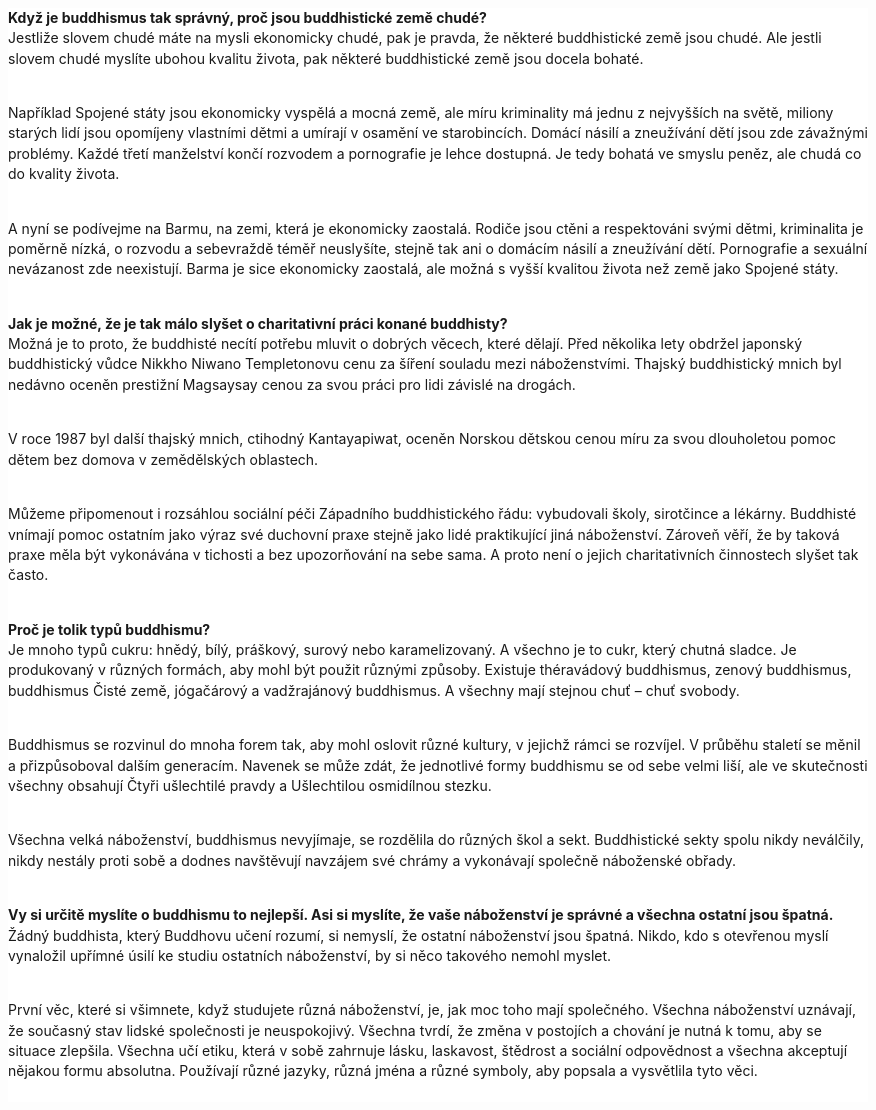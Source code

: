 <b>Když je buddhismus tak správný, proč jsou buddhistické země chudé?</b><br>
Jestliže slovem chudé máte na mysli ekonomicky chudé, pak je pravda,
že některé buddhistické země jsou chudé. Ale jestli slovem chudé myslíte ubohou kvalitu života, pak některé buddhistické země jsou docela bohaté. <br><br>

Například Spojené státy jsou ekonomicky vyspělá a mocná země, ale míru kriminality má jednu z nejvyšších na světě, miliony starých lidí jsou opomíjeny vlastními dětmi a umírají v osamění ve starobincích. Domácí násilí a zneužívání dětí jsou zde závažnými problémy. Každé třetí manželství končí rozvodem a pornografie je lehce dostupná. Je tedy bohatá ve smyslu peněz, ale chudá co do kvality života. <br><br>

A nyní se podívejme na Barmu, na zemi, která je ekonomicky zaostalá. Rodiče jsou ctěni a respektováni svými dětmi, kriminalita je poměrně nízká, o rozvodu a sebevraždě téměř neuslyšíte, stejně tak ani o domácím násilí a zneužívání dětí. Pornografie a sexuální nevázanost zde neexistují. Barma je sice ekonomicky zaostalá, ale možná s vyšší kvalitou života než země jako Spojené státy.
<br><br>

<b>Jak je možné, že je tak málo slyšet o charitativní práci konané buddhisty?</b><br>
Možná je to proto, že buddhisté necítí potřebu mluvit o dobrých věcech, které dělají. Před několika lety obdržel japonský buddhistický vůdce Nikkho Niwano Templetonovu cenu za šíření souladu mezi náboženstvími. Thajský buddhistický mnich byl nedávno oceněn prestižní Magsaysay cenou za svou práci pro lidi závislé na drogách. <br><br>

V roce 1987 byl další thajský mnich, ctihodný Kantayapiwat, oceněn Norskou dětskou cenou míru za svou dlouholetou pomoc dětem bez domova v zemědělských oblastech.<br><br>

Můžeme připomenout i rozsáhlou sociální péči Západního buddhistického řádu: vybudovali školy, sirotčince a lékárny. Buddhisté vnímají pomoc ostatním jako výraz své duchovní praxe stejně jako lidé praktikující jiná náboženství. Zároveň věří, že by taková praxe měla být vykonávána v tichosti a bez upozorňování na sebe sama. A proto není o jejich charitativních činnostech slyšet tak často.<br><br>

<b>Proč je tolik typů buddhismu?</b><br>
Je mnoho typů cukru: hnědý, bílý, práškový, surový nebo karamelizovaný. A všechno je to cukr, který chutná sladce. Je produkovaný v různých formách, aby mohl být použit různými způsoby. Existuje théravádový buddhismus, zenový buddhismus, buddhismus Čisté země, jógačárový a vadžrajánový buddhismus. A všechny mají stejnou chuť – chuť svobody.<br><br>

Buddhismus se rozvinul do mnoha forem tak, aby mohl oslovit různé kultury, v jejichž rámci se rozvíjel. V průběhu staletí se měnil a přizpůsoboval dalším generacím. Navenek se může zdát, že jednotlivé formy buddhismu se od sebe velmi liší, ale ve skutečnosti všechny obsahují Čtyři ušlechtilé pravdy a Ušlechtilou osmidílnou stezku.<br><br>

Všechna velká náboženství, buddhismus nevyjímaje, se rozdělila do různých škol a sekt. Buddhistické sekty spolu nikdy neválčily, nikdy nestály proti sobě a dodnes navštěvují navzájem své chrámy a vykonávají společně náboženské obřady.<br><br>

<b>Vy si určitě myslíte o buddhismu to nejlepší. Asi si myslíte, že vaše náboženství je správné a všechna ostatní jsou špatná.</b><br>
Žádný buddhista, který Buddhovu učení rozumí, si nemyslí, že ostatní náboženství jsou špatná. Nikdo, kdo s otevřenou myslí vynaložil upřímné úsilí ke studiu ostatních náboženství, by si něco takového nemohl myslet.<br><br>

První věc, které si všimnete, když studujete různá náboženství, je, jak moc toho mají společného. Všechna náboženství uznávají, že současný stav lidské společnosti je neuspokojivý. Všechna tvrdí, že změna v postojích a chování je nutná k tomu, aby se situace zlepšila. Všechna učí etiku, která v sobě zahrnuje lásku, laskavost, štědrost a sociální odpovědnost a všechna akceptují nějakou formu absolutna. Používají různé jazyky, různá jména
a různé symboly, aby popsala a vysvětlila tyto věci. <br><br>
